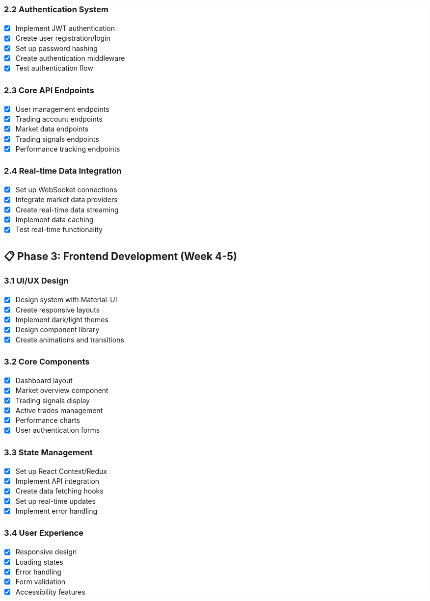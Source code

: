 ### 2.2 Authentication System
- [x] Implement JWT authentication
- [x] Create user registration/login
- [x] Set up password hashing
- [x] Create authentication middleware
- [x] Test authentication flow

### 2.3 Core API Endpoints
- [x] User management endpoints
- [x] Trading account endpoints
- [x] Market data endpoints
- [x] Trading signals endpoints
- [x] Performance tracking endpoints

### 2.4 Real-time Data Integration
- [x] Set up WebSocket connections
- [x] Integrate market data providers
- [x] Create real-time data streaming
- [x] Implement data caching
- [x] Test real-time functionality

## 📋 Phase 3: Frontend Development (Week 4-5)

### 3.1 UI/UX Design
- [x] Design system with Material-UI
- [x] Create responsive layouts
- [x] Implement dark/light themes
- [x] Design component library
- [x] Create animations and transitions

### 3.2 Core Components
- [x] Dashboard layout
- [x] Market overview component
- [x] Trading signals display
- [x] Active trades management
- [x] Performance charts
- [x] User authentication forms

### 3.3 State Management
- [x] Set up React Context/Redux
- [x] Implement API integration
- [x] Create data fetching hooks
- [x] Set up real-time updates
- [x] Implement error handling

### 3.4 User Experience
- [x] Responsive design
- [x] Loading states
- [x] Error handling
- [x] Form validation
- [x] Accessibility features
